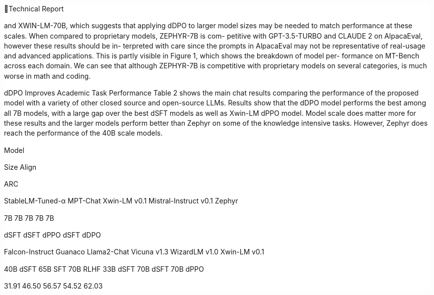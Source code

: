 Technical Report

and XWIN-LM-70B, which suggests that applying dDPO to larger model sizes may be needed to
match performance at these scales. When compared to proprietary models, ZEPHYR-7B is com-
petitive with GPT-3.5-TURBO and CLAUDE 2 on AlpacaEval, however these results should be in-
terpreted with care since the prompts in AlpacaEval may not be representative of real-usage and
advanced applications. This is partly visible in Figure 1, which shows the breakdown of model per-
formance on MT-Bench across each domain. We can see that although ZEPHYR-7B is competitive
with proprietary models on several categories, is much worse in math and coding.

dDPO Improves Academic Task Performance Table 2 shows the main chat results comparing
the performance of the proposed model with a variety of other closed source and open-source LLMs.
Results show that the dDPO model performs the best among all 7B models, with a large gap over
the best dSFT models as well as Xwin-LM dPPO model. Model scale does matter more for these
results and the larger models perform better than Zephyr on some of the knowledge intensive tasks.
However, Zephyr does reach the performance of the 40B scale models.

Model

Size Align

ARC

StableLM-Tuned-α
MPT-Chat
Xwin-LM v0.1
Mistral-Instruct v0.1
Zephyr

7B
7B
7B
7B
7B

dSFT
dSFT
dPPO
dSFT
dDPO

Falcon-Instruct
Guanaco
Llama2-Chat
Vicuna v1.3
WizardLM v1.0
Xwin-LM v0.1

40B dSFT
65B SFT
70B RLHF
33B dSFT
70B dSFT
70B dPPO

31.91
46.50
56.57
54.52
62.03
